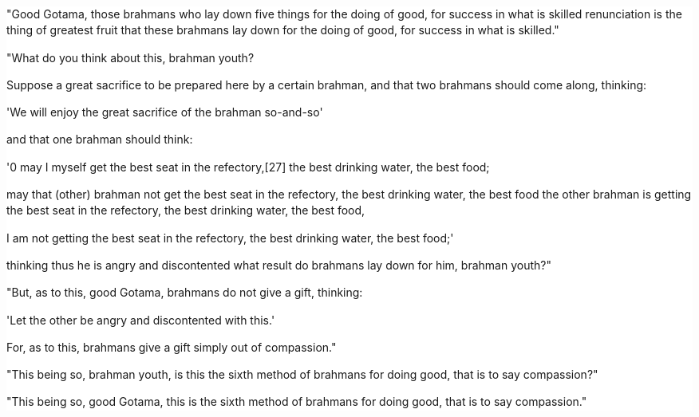  "Good Gotama, those brahmans
 who lay down five things for the doing of good,
 for success in what is skilled  renunciation is the thing of greatest fruit
 that these brahmans lay down
 for the doing of good,
 for success in what is skilled."

 "What do you think about this, brahman youth?

 Suppose a great sacrifice
 to be prepared here by a certain brahman,
 and that two brahmans should come along,
 thinking:

 'We will enjoy the great sacrifice of the brahman so-and-so'

 and that one brahman should think:

 '0 may I myself
 get the best seat in the refectory,[27]
 the best drinking water,
 the best food;

 may that (other) brahman
 not get the best seat in the refectory,
 the best drinking water,
 the best food
 the other brahman
 is getting the best seat in the refectory,
 the best drinking water,
 the best food,

 I am not getting
 the best seat in the refectory,
 the best drinking water,
 the best food;'

 thinking thus
 he is angry and discontented what result do brahmans lay down for him,
 brahman youth?"

 "But, as to this, good Gotama,
 brahmans do not give a gift, thinking:

 'Let the other be angry and discontented with this.'

 For, as to this,
 brahmans give a gift simply out of compassion."

 "This being so, brahman youth,
 is this the sixth method of brahmans
 for doing good,
 that is to say compassion?"

 "This being so, good Gotama,
 this is the sixth method of brahmans
 for doing good,
 that is to say compassion."
